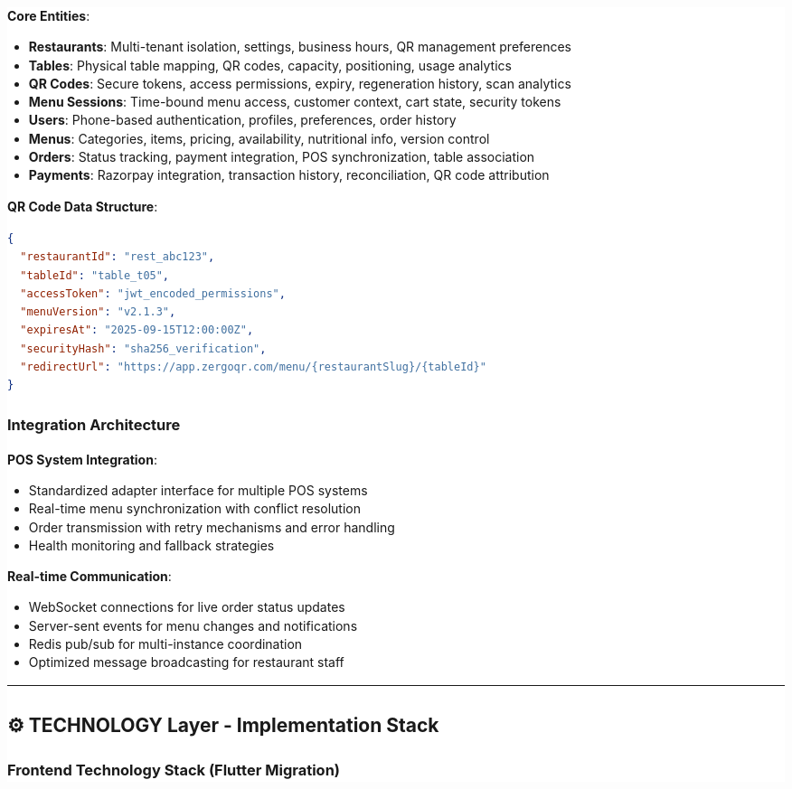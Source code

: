**Core Entities**:

- **Restaurants**: Multi-tenant isolation, settings, business hours, QR
  management preferences
- **Tables**: Physical table mapping, QR codes, capacity, positioning, usage
  analytics
- **QR Codes**: Secure tokens, access permissions, expiry, regeneration history,
  scan analytics
- **Menu Sessions**: Time-bound menu access, customer context, cart state,
  security tokens
- **Users**: Phone-based authentication, profiles, preferences, order history
- **Menus**: Categories, items, pricing, availability, nutritional info, version
  control
- **Orders**: Status tracking, payment integration, POS synchronization, table
  association
- **Payments**: Razorpay integration, transaction history, reconciliation, QR
  code attribution

**QR Code Data Structure**:

```json
{
  "restaurantId": "rest_abc123",
  "tableId": "table_t05",
  "accessToken": "jwt_encoded_permissions",
  "menuVersion": "v2.1.3",
  "expiresAt": "2025-09-15T12:00:00Z",
  "securityHash": "sha256_verification",
  "redirectUrl": "https://app.zergoqr.com/menu/{restaurantSlug}/{tableId}"
}
```

### Integration Architecture

**POS System Integration**:

- Standardized adapter interface for multiple POS systems
- Real-time menu synchronization with conflict resolution
- Order transmission with retry mechanisms and error handling
- Health monitoring and fallback strategies

**Real-time Communication**:

- WebSocket connections for live order status updates
- Server-sent events for menu changes and notifications
- Redis pub/sub for multi-instance coordination
- Optimized message broadcasting for restaurant staff

---

## ⚙️ TECHNOLOGY Layer - Implementation Stack

### Frontend Technology Stack (Flutter Migration)
